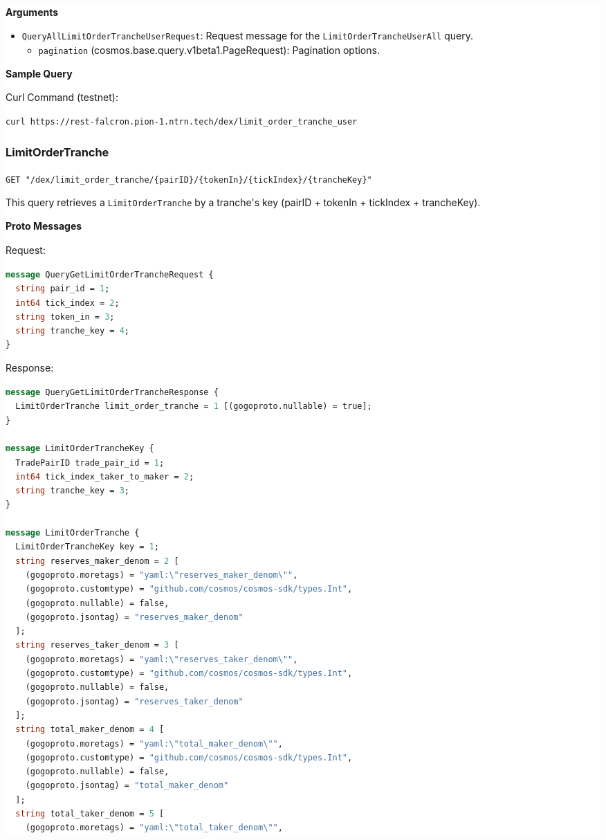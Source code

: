 **Arguments**

* `QueryAllLimitOrderTrancheUserRequest`: Request message for the `LimitOrderTrancheUserAll` query.
    * `pagination` (cosmos.base.query.v1beta1.PageRequest): Pagination options.

**Sample Query**

Curl Command (testnet):

```bash
curl https://rest-falcron.pion-1.ntrn.tech/dex/limit_order_tranche_user
```

### LimitOrderTranche

```
GET "/dex/limit_order_tranche/{pairID}/{tokenIn}/{tickIndex}/{trancheKey}"
```

This query retrieves a `LimitOrderTranche` by a tranche's key (pairID + tokenIn + tickIndex + trancheKey).

**Proto Messages**

Request:

```protobuf
message QueryGetLimitOrderTrancheRequest {
  string pair_id = 1;
  int64 tick_index = 2;
  string token_in = 3;
  string tranche_key = 4;
}
```

Response:

```protobuf
message QueryGetLimitOrderTrancheResponse {
  LimitOrderTranche limit_order_tranche = 1 [(gogoproto.nullable) = true];
}

message LimitOrderTrancheKey {
  TradePairID trade_pair_id = 1;
  int64 tick_index_taker_to_maker = 2;
  string tranche_key = 3;
}

message LimitOrderTranche {
  LimitOrderTrancheKey key = 1;
  string reserves_maker_denom = 2 [
    (gogoproto.moretags) = "yaml:\"reserves_maker_denom\"",
    (gogoproto.customtype) = "github.com/cosmos/cosmos-sdk/types.Int",
    (gogoproto.nullable) = false,
    (gogoproto.jsontag) = "reserves_maker_denom"
  ];
  string reserves_taker_denom = 3 [
    (gogoproto.moretags) = "yaml:\"reserves_taker_denom\"",
    (gogoproto.customtype) = "github.com/cosmos/cosmos-sdk/types.Int",
    (gogoproto.nullable) = false,
    (gogoproto.jsontag) = "reserves_taker_denom"
  ];
  string total_maker_denom = 4 [
    (gogoproto.moretags) = "yaml:\"total_maker_denom\"",
    (gogoproto.customtype) = "github.com/cosmos/cosmos-sdk/types.Int",
    (gogoproto.nullable) = false,
    (gogoproto.jsontag) = "total_maker_denom"
  ];
  string total_taker_denom = 5 [
    (gogoproto.moretags) = "yaml:\"total_taker_denom\"",
```